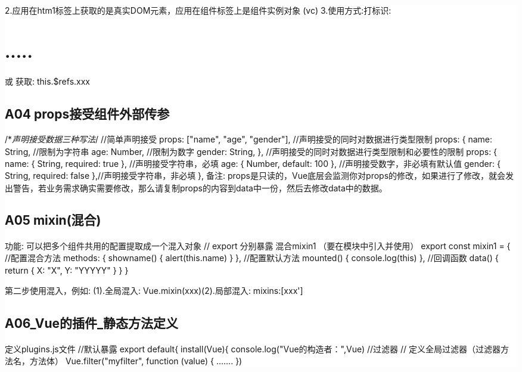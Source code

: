 2.应用在htm1标签上获取的是真实DOM元素，应用在组件标签上是组件实例对象 (vc)
3.使用方式:打标识: <h1 ref="xxx">.....</h1> 或 <School ref="xxx"></School>获取: this.$refs.xxx
## A04 props接受组件外部传参
 
   /**声明接受数据三种写法*/
  //简单声明接受
    props: ["name", "age", "gender"],
  //声明接受的同时对数据进行类型限制
    props: {
      name: String, //限制为字符串
      age: Number, //限制为数字
      gender: String,
            },
  //声明接受的同时对数据进行类型限制和必要性的限制
   props: {
    name: { String, required: true }, //声明接受字符串，必填
    age: { Number, default: 100 },      //声明接受数字，非必填有默认值
    gender: { String, required: false },//声明接受字符串，非必填
          },
    备注: props是只读的，Vue底层会监测你对props的修改，如果进行了修改，就会发出警告，若业务需求确实需要修改，那么请复制props的内容到data中一份，然后去修改data中的数据。
## A05 mixin(混合)
功能: 可以把多个组件共用的配置提取成一个混入对象
// export 分别暴露 混合mixin1  （要在模块中引入并使用）
export const mixin1 = {
    //配置混合方法
    methods: {
        showname() {
            alert(this.name)
        }
    },
      //配置默认方法
    mounted() {
        console.log(this)
    },
      //回调函数
    data() {
        return {
            X: "X",
            Y: "YYYYY"
        }
    }
}

第二步使用混入，例如:
(1).全局混入: Vue.mixin(xxx)(2).局部混入: mixins:[xxx']
## A06_Vue的插件_静态方法定义 
定义plugins.js文件
//默认暴露
export default{
    install(Vue){
        console.log("Vue的构造者：",Vue)
        //过滤器
        // 定义全局过滤器（过滤器方法名，方法体）
        Vue.filter("myfilter", function (value) {
         .......
        })
